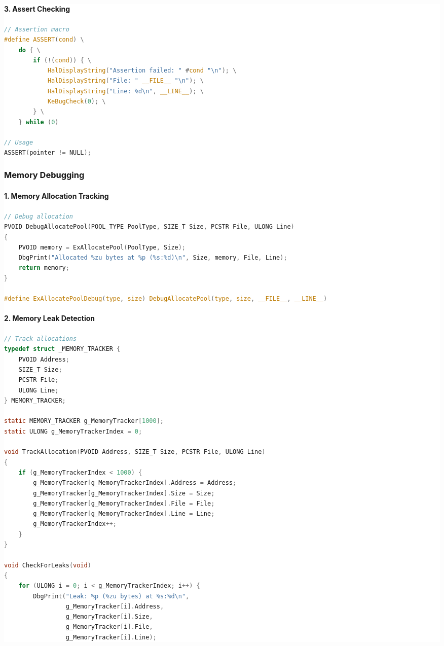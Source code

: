 #### 3. Assert Checking
```c
// Assertion macro
#define ASSERT(cond) \
    do { \
        if (!(cond)) { \
            HalDisplayString("Assertion failed: " #cond "\n"); \
            HalDisplayString("File: " __FILE__ "\n"); \
            HalDisplayString("Line: %d\n", __LINE__); \
            KeBugCheck(0); \
        } \
    } while (0)

// Usage
ASSERT(pointer != NULL);
```

### Memory Debugging

#### 1. Memory Allocation Tracking
```c
// Debug allocation
PVOID DebugAllocatePool(POOL_TYPE PoolType, SIZE_T Size, PCSTR File, ULONG Line)
{
    PVOID memory = ExAllocatePool(PoolType, Size);
    DbgPrint("Allocated %zu bytes at %p (%s:%d)\n", Size, memory, File, Line);
    return memory;
}

#define ExAllocatePoolDebug(type, size) DebugAllocatePool(type, size, __FILE__, __LINE__)
```

#### 2. Memory Leak Detection
```c
// Track allocations
typedef struct _MEMORY_TRACKER {
    PVOID Address;
    SIZE_T Size;
    PCSTR File;
    ULONG Line;
} MEMORY_TRACKER;

static MEMORY_TRACKER g_MemoryTracker[1000];
static ULONG g_MemoryTrackerIndex = 0;

void TrackAllocation(PVOID Address, SIZE_T Size, PCSTR File, ULONG Line)
{
    if (g_MemoryTrackerIndex < 1000) {
        g_MemoryTracker[g_MemoryTrackerIndex].Address = Address;
        g_MemoryTracker[g_MemoryTrackerIndex].Size = Size;
        g_MemoryTracker[g_MemoryTrackerIndex].File = File;
        g_MemoryTracker[g_MemoryTrackerIndex].Line = Line;
        g_MemoryTrackerIndex++;
    }
}

void CheckForLeaks(void)
{
    for (ULONG i = 0; i < g_MemoryTrackerIndex; i++) {
        DbgPrint("Leak: %p (%zu bytes) at %s:%d\n",
                 g_MemoryTracker[i].Address,
                 g_MemoryTracker[i].Size,
                 g_MemoryTracker[i].File,
                 g_MemoryTracker[i].Line);
```